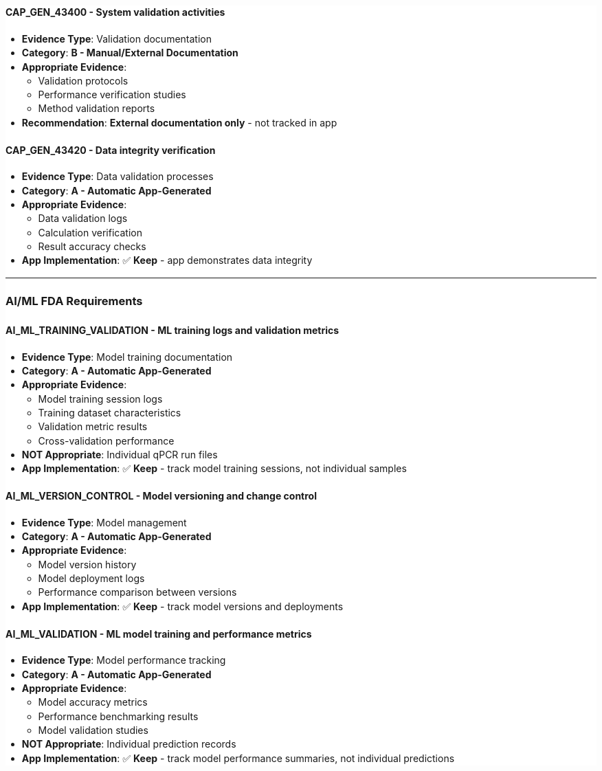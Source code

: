 #### **CAP_GEN_43400** - System validation activities
- **Evidence Type**: Validation documentation
- **Category**: **B - Manual/External Documentation**
- **Appropriate Evidence**:
  - Validation protocols
  - Performance verification studies
  - Method validation reports
- **Recommendation**: **External documentation only** - not tracked in app

#### **CAP_GEN_43420** - Data integrity verification
- **Evidence Type**: Data validation processes
- **Category**: **A - Automatic App-Generated**
- **Appropriate Evidence**:
  - Data validation logs
  - Calculation verification
  - Result accuracy checks
- **App Implementation**: ✅ **Keep** - app demonstrates data integrity

---

### AI/ML FDA Requirements

#### **AI_ML_TRAINING_VALIDATION** - ML training logs and validation metrics
- **Evidence Type**: Model training documentation
- **Category**: **A - Automatic App-Generated**
- **Appropriate Evidence**:
  - Model training session logs
  - Training dataset characteristics
  - Validation metric results
  - Cross-validation performance
- **NOT Appropriate**: Individual qPCR run files
- **App Implementation**: ✅ **Keep** - track model training sessions, not individual samples

#### **AI_ML_VERSION_CONTROL** - Model versioning and change control
- **Evidence Type**: Model management
- **Category**: **A - Automatic App-Generated**
- **Appropriate Evidence**:
  - Model version history
  - Model deployment logs
  - Performance comparison between versions
- **App Implementation**: ✅ **Keep** - track model versions and deployments

#### **AI_ML_VALIDATION** - ML model training and performance metrics
- **Evidence Type**: Model performance tracking
- **Category**: **A - Automatic App-Generated**
- **Appropriate Evidence**:
  - Model accuracy metrics
  - Performance benchmarking results
  - Model validation studies
- **NOT Appropriate**: Individual prediction records
- **App Implementation**: ✅ **Keep** - track model performance summaries, not individual predictions
